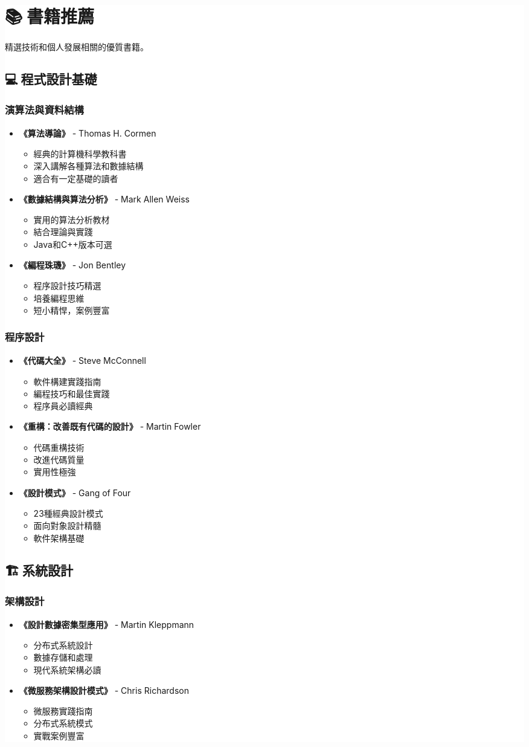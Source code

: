 # 📚 書籍推薦

精選技術和個人發展相關的優質書籍。

## 💻 程式設計基礎

### 演算法與資料結構
- **《算法導論》** - Thomas H. Cormen
  - 經典的計算機科學教科書
  - 深入講解各種算法和數據結構
  - 適合有一定基礎的讀者

- **《數據結構與算法分析》** - Mark Allen Weiss
  - 實用的算法分析教材
  - 結合理論與實踐
  - Java和C++版本可選

- **《編程珠璣》** - Jon Bentley
  - 程序設計技巧精選
  - 培養編程思維
  - 短小精悍，案例豐富

### 程序設計
- **《代碼大全》** - Steve McConnell
  - 軟件構建實踐指南
  - 編程技巧和最佳實踐
  - 程序員必讀經典

- **《重構：改善既有代碼的設計》** - Martin Fowler
  - 代碼重構技術
  - 改進代碼質量
  - 實用性極強

- **《設計模式》** - Gang of Four
  - 23種經典設計模式
  - 面向對象設計精髓
  - 軟件架構基礎

## 🏗️ 系統設計

### 架構設計
- **《設計數據密集型應用》** - Martin Kleppmann
  - 分布式系統設計
  - 數據存儲和處理
  - 現代系統架構必讀

- **《微服務架構設計模式》** - Chris Richardson
  - 微服務實踐指南
  - 分布式系統模式
  - 實戰案例豐富
